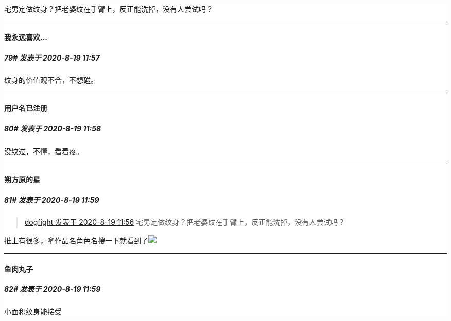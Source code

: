 

宅男定做纹身？把老婆纹在手臂上，反正能洗掉，没有人尝试吗？







-----

####  我永远喜欢...  
##### 79#       发表于 2020-8-19 11:57




纹身的价值观不合，不想碰。







-----

####  用户名已注册  
##### 80#       发表于 2020-8-19 11:58




没纹过，不懂，看着疼。







-----

####  朔方原的星  
##### 81#       发表于 2020-8-19 11:59



<blockquote><a href="httphttps://bbs.saraba1st.com/2b/forum.php?mod=redirect&amp;goto=findpost&amp;pid=48483470&amp;ptid=1955469" target="_blank">dogfight 发表于 2020-8-19 11:56</a>
宅男定做纹身？把老婆纹在手臂上，反正能洗掉，没有人尝试吗？</blockquote>
推上有很多，拿作品名角色名搜一下就看到了<img src="https://static.saraba1st.com/image/smiley/face2017/031.png" referrerpolicy="no-referrer">







-----

####  鱼肉丸子  
##### 82#       发表于 2020-8-19 11:59




小面积纹身能接受
